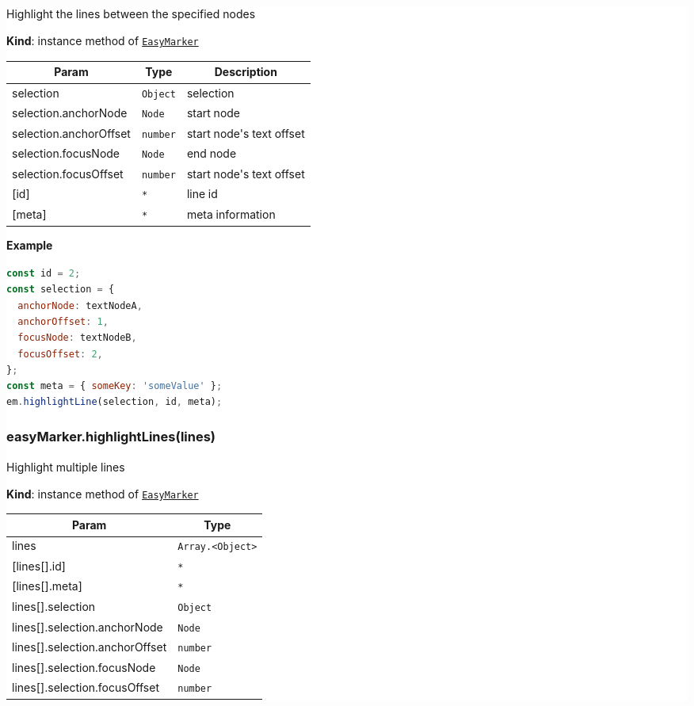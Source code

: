 Highlight the lines between the specified nodes

**Kind**: instance method of [<code>EasyMarker</code>](#EasyMarker)

| Param                  | Type                | Description              |
| ---------------------- | ------------------- | ------------------------ |
| selection              | <code>Object</code> | selection                |
| selection.anchorNode   | <code>Node</code>   | start node               |
| selection.anchorOffset | <code>number</code> | start node's text offset |
| selection.focusNode    | <code>Node</code>   | end node                 |
| selection.focusOffset  | <code>number</code> | start node's text offset |
| [id]                   | <code>\*</code>     | line id                  |
| [meta]                 | <code>\*</code>     | meta information         |

**Example**

```js
const id = 2;
const selection = {
  anchorNode: textNodeA,
  anchorOffset: 1,
  focusNode: textNodeB,
  focusOffset: 2,
};
const meta = { someKey: 'someValue' };
em.highlightLine(selection, id, meta);
```

<a name="EasyMarker+highlightLines"></a>

### easyMarker.highlightLines(lines)

Highlight multiple lines

**Kind**: instance method of [<code>EasyMarker</code>](#EasyMarker)

| Param                          | Type                              |
| ------------------------------ | --------------------------------- |
| lines                          | <code>Array.&lt;Object&gt;</code> |
| [lines[].id]                   | <code>\*</code>                   |
| [lines[].meta]                 | <code>\*</code>                   |
| lines[].selection              | <code>Object</code>               |
| lines[].selection.anchorNode   | <code>Node</code>                 |
| lines[].selection.anchorOffset | <code>number</code>               |
| lines[].selection.focusNode    | <code>Node</code>                 |
| lines[].selection.focusOffset  | <code>number</code>               |
